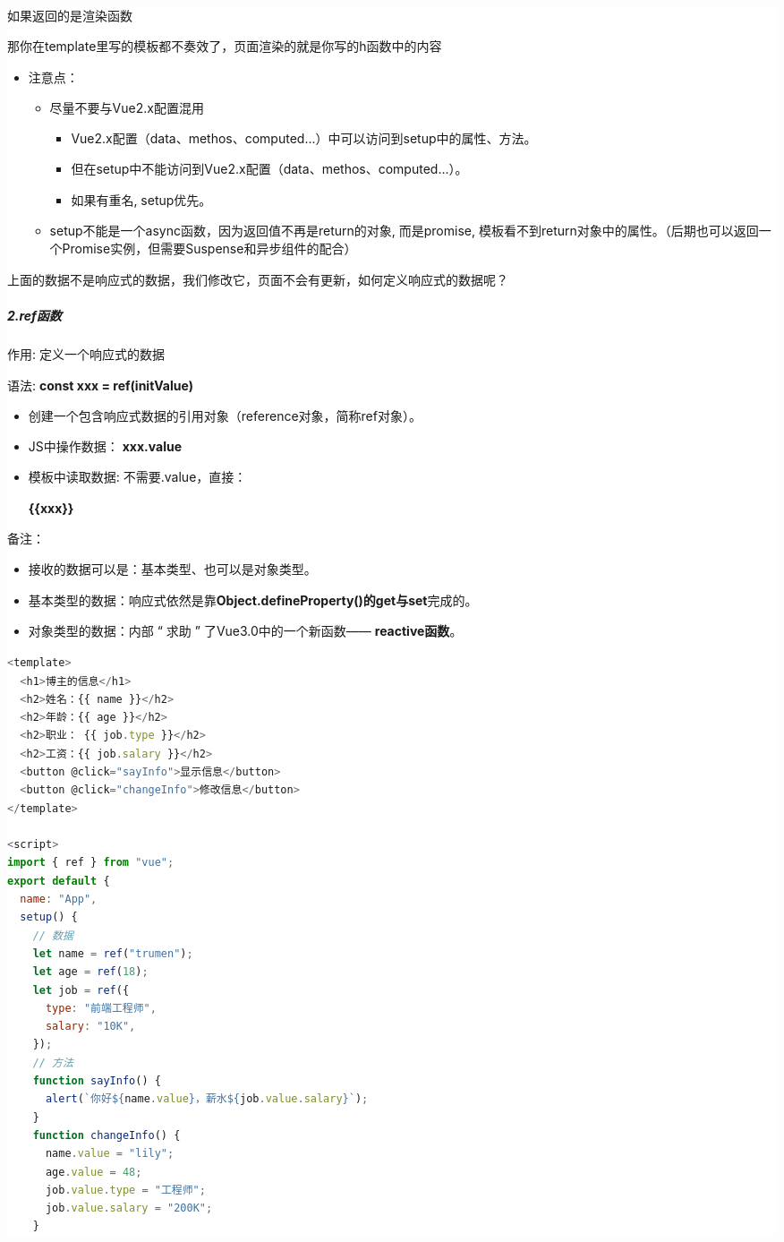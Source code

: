 如果返回的是渲染函数

那你在template里写的模板都不奏效了，页面渲染的就是你写的h函数中的内容

* 注意点：

  * 尽量不要与Vue2.x配置混用

    * Vue2.x配置（data、methos、computed...）中可以访问到setup中的属性、方法。

    * 但在setup中不能访问到Vue2.x配置（data、methos、computed...）。
    
    * 如果有重名, setup优先。

  * setup不能是一个async函数，因为返回值不再是return的对象, 而是promise, 模板看不到return对象中的属性。（后期也可以返回一个Promise实例，但需要Suspense和异步组件的配合）

上面的数据不是响应式的数据，我们修改它，页面不会有更新，如何定义响应式的数据呢？

##### 2.ref函数

作用: 定义一个响应式的数据

语法: **const xxx = ref(initValue)**

* 创建一个包含响应式数据的引用对象（reference对象，简称ref对象）。

* JS中操作数据： **xxx.value**

* 模板中读取数据: 不需要.value，直接：**<div>{{xxx}}</div>**

备注：

* 接收的数据可以是：基本类型、也可以是对象类型。

* 基本类型的数据：响应式依然是靠**Object.defineProperty()的get与set**完成的。

* 对象类型的数据：内部 “ 求助 ” 了Vue3.0中的一个新函数—— **reactive函数**。

```javascript
<template>
  <h1>博主的信息</h1>
  <h2>姓名：{{ name }}</h2>
  <h2>年龄：{{ age }}</h2>
  <h2>职业： {{ job.type }}</h2>
  <h2>工资：{{ job.salary }}</h2>
  <button @click="sayInfo">显示信息</button>
  <button @click="changeInfo">修改信息</button>
</template>

<script>
import { ref } from "vue";
export default {
  name: "App",
  setup() {
    // 数据
    let name = ref("trumen");
    let age = ref(18);
    let job = ref({
      type: "前端工程师",
      salary: "10K",
    });
    // 方法
    function sayInfo() {
      alert(`你好${name.value}，薪水${job.value.salary}`);
    }
    function changeInfo() {
      name.value = "lily";
      age.value = 48;
      job.value.type = "工程师";
      job.value.salary = "200K";
    }
```